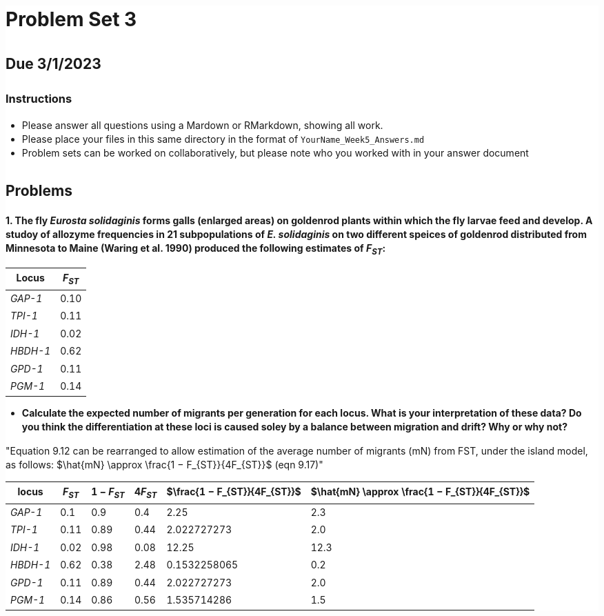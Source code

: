 # Problem Set 3
## Due 3/1/2023

### Instructions

* Please answer all questions using a Mardown or RMarkdown, showing all work.
* Please place your files in this same directory in the format of `YourName_Week5_Answers.md`
* Problem sets can be worked on collaboratively, but please note who you worked with in your answer document


## Problems

**1.  The fly *Eurosta solidaginis* forms galls (enlarged areas) on goldenrod plants within which the fly larvae feed and develop.  A studoy of allozyme frequencies in 21 subpopulations of *E. solidaginis* on two different speices of goldenrod distributed from Minnesota to Maine (Waring et al. 1990) produced the following estimates of *F<sub>ST</sub>*:**

|Locus    | *F<sub>ST</sub>* |
|---------|------------------|
| *GAP-1* | 0.10             |
| *TPI-1* | 0.11             |
| *IDH-1* | 0.02             |
| *HBDH-1*| 0.62             |
| *GPD-1* | 0.11             |
| *PGM-1* | 0.14             |

* **Calculate the expected number of migrants per generation for each locus.  What is your interpretation of these data?  Do you think the differentiation at these loci is caused soley by a balance between migration and drift?  Why or why not?**

"Equation 9.12 can be rearranged to allow estimation of the average number of migrants (mN) from FST, under the island model, as follows: $\hat{mN} \approx \frac{1 − F_{ST}}{4F_{ST}}$ (eqn 9.17)"

| locus    | $F_{ST}$ | $1-F_{ST}$ | $4F_{ST}$ | $\frac{1 − F_{ST}}{4F_{ST}}$ | $\hat{mN} \approx \frac{1 − F_{ST}}{4F_{ST}}$ |
|----------|----------|------------|-----------|--------------|-------|
| *GAP-1*  | 0.1      | 0.9        | 0.4       | 2.25         | 2.3   |
| *TPI-1*  | 0.11     | 0.89       | 0.44      | 2.022727273  | 2.0   |
| *IDH-1*  | 0.02     | 0.98       | 0.08      | 12.25        | 12.3  |
| *HBDH-1* | 0.62     | 0.38       | 2.48      | 0.1532258065 | 0.2   |
| *GPD-1*  | 0.11     | 0.89       | 0.44      | 2.022727273  | 2.0   |
| *PGM-1*  | 0.14     | 0.86       | 0.56      | 1.535714286  | 1.5   |
